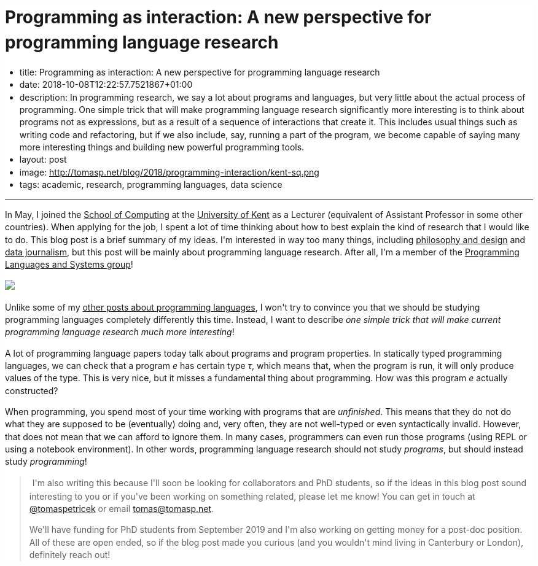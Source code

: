Programming as interaction: A new perspective for programming language research
===============================================================================

 - title: Programming as interaction: A new perspective for programming language research
 - date: 2018-10-08T12:22:57.7521867+01:00
 - description: In programming research, we say a lot about programs and languages, but very little
    about the actual process of programming. One simple trick that will make programming language 
    research significantly more interesting is to think about programs not as expressions, but as
    a result of a sequence of interactions that create it. This includes usual things such as 
    writing code and refactoring, but if we also include, say, running a part of the program,
    we become capable of saying many more interesting things and building new powerful programming tools.
 - layout: post
 - image: http://tomasp.net/blog/2018/programming-interaction/kent-sq.png
 - tags: academic, research, programming languages, data science

----------------------------------------------------------------------------------------------------

In May, I joined the [School of Computing](https://www.cs.kent.ac.uk/) at the [University of 
Kent](https://www.kent.ac.uk/) as a Lecturer (equivalent of Assistant Professor in some other countries).
When applying for the job, I spent a lot of time thinking about how to best explain the kind of 
research that I would like to do. This blog post is a brief summary of my ideas. I'm interested
in way too many things, including [philosophy and design](http://tomasp.net/blog/tag/philosophy/) and
[data journalism](http://tomasp.net/blog/tag/data-journalism/), but this post will be mainly about
programming language research. After all, I'm a member of the [Programming Languages
and Systems group](https://www.cs.kent.ac.uk/research/groups/plas/)! 

<img src="http://tomasp.net/blog/2018/programming-interaction/kent.png" class="rdecor-sm" style="max-width:250px"/>

Unlike some of my [other posts about programming languages](http://tomasp.net/blog/2016/thinking-unthinkable/), 
I won't try to convince you that we should be studying programming languages completely differently this
time. Instead, I want to describe _one simple trick that will make current programming language 
research much more interesting_!

A lot of programming language papers today talk about programs and program properties. In 
statically typed programming languages, we can check that a program $e$ has certain type $\tau$,
which means that, when the program is run, it will only produce values of the type.
This is very nice, but it misses a fundamental thing about programming. How was this program
$e$ actually constructed?

When programming, you spend most of your time working with programs that are _unfinished_. This 
means that they do not do what they are supposed to be (eventually) doing and, very often, they
are not well-typed or even syntactically invalid. However, that does not mean that we can afford
to ignore them. In many cases, programmers can even run those programs (using REPL or using a 
notebook environment). In other words, programming language research should not study _programs_,
but should instead study _programming_!

> _<i class="fa fa-hand-o-right" style="font-size:110%;margin:0px 5px 0px 0px"></i>_
> I'm also writing this because I'll soon be looking for collaborators and PhD students, 
> so if the ideas in this blog post sound interesting to you or if you've been working on
> something related, please let me know! You can get in touch at [@tomaspetricek](http://twitter.com/tomaspetricek)
> or email [tomas@tomasp.net](mailto:tomas@tomasp.net).
>
> We'll have funding for PhD students from September 2019 and I'm also working on getting money 
> for a post-doc position. All of these are open ended, so if the blog post made you curious
> (and you wouldn't mind living in Canterbury or London), definitely reach out!
